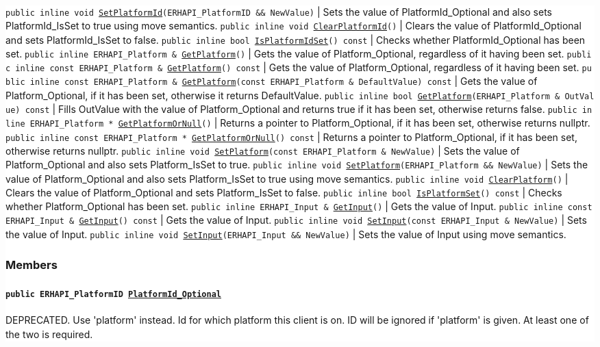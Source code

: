 `public inline void `[`SetPlatformId`](#structFRHAPI__ClientSettings_1a0fcd9aa6004e107ff3c88932f80b3d4a)`(ERHAPI_PlatformID && NewValue)` | Sets the value of PlatformId_Optional and also sets PlatformId_IsSet to true using move semantics.
`public inline void `[`ClearPlatformId`](#structFRHAPI__ClientSettings_1a664e3f1014412b0595ccc0af264539d8)`()` | Clears the value of PlatformId_Optional and sets PlatformId_IsSet to false.
`public inline bool `[`IsPlatformIdSet`](#structFRHAPI__ClientSettings_1af3a9f8f60641a95599d643fd987fd004)`() const` | Checks whether PlatformId_Optional has been set.
`public inline ERHAPI_Platform & `[`GetPlatform`](#structFRHAPI__ClientSettings_1aae02bf1e6b936d62341704c89dc12234)`()` | Gets the value of Platform_Optional, regardless of it having been set.
`public inline const ERHAPI_Platform & `[`GetPlatform`](#structFRHAPI__ClientSettings_1aada5b2c1fd356a1896e31a81dfbf86cb)`() const` | Gets the value of Platform_Optional, regardless of it having been set.
`public inline const ERHAPI_Platform & `[`GetPlatform`](#structFRHAPI__ClientSettings_1a87db38bba214f5f0bfd4cebdb5399de3)`(const ERHAPI_Platform & DefaultValue) const` | Gets the value of Platform_Optional, if it has been set, otherwise it returns DefaultValue.
`public inline bool `[`GetPlatform`](#structFRHAPI__ClientSettings_1ae4527cd8e88b306dd13587b3b821d925)`(ERHAPI_Platform & OutValue) const` | Fills OutValue with the value of Platform_Optional and returns true if it has been set, otherwise returns false.
`public inline ERHAPI_Platform * `[`GetPlatformOrNull`](#structFRHAPI__ClientSettings_1afe0cf4cde1a6e9f19aa7bdc435cf6596)`()` | Returns a pointer to Platform_Optional, if it has been set, otherwise returns nullptr.
`public inline const ERHAPI_Platform * `[`GetPlatformOrNull`](#structFRHAPI__ClientSettings_1a380ae371c54cb209f3f0286482b43408)`() const` | Returns a pointer to Platform_Optional, if it has been set, otherwise returns nullptr.
`public inline void `[`SetPlatform`](#structFRHAPI__ClientSettings_1a1be22efee7d1c5cbb10adc67cd6d281f)`(const ERHAPI_Platform & NewValue)` | Sets the value of Platform_Optional and also sets Platform_IsSet to true.
`public inline void `[`SetPlatform`](#structFRHAPI__ClientSettings_1adb02a093433bb593f4677d37de4da4f4)`(ERHAPI_Platform && NewValue)` | Sets the value of Platform_Optional and also sets Platform_IsSet to true using move semantics.
`public inline void `[`ClearPlatform`](#structFRHAPI__ClientSettings_1ac631d7b1d552180893eee6278baca67d)`()` | Clears the value of Platform_Optional and sets Platform_IsSet to false.
`public inline bool `[`IsPlatformSet`](#structFRHAPI__ClientSettings_1a7f3c89d65f94a238cc25603631c750c3)`() const` | Checks whether Platform_Optional has been set.
`public inline ERHAPI_Input & `[`GetInput`](#structFRHAPI__ClientSettings_1a93d46c212f51efcac6bc6a56655367ce)`()` | Gets the value of Input.
`public inline const ERHAPI_Input & `[`GetInput`](#structFRHAPI__ClientSettings_1a987756f572f84cc101ec31fef828a1b9)`() const` | Gets the value of Input.
`public inline void `[`SetInput`](#structFRHAPI__ClientSettings_1a76aa599df8c174ff30b606a756bd93eb)`(const ERHAPI_Input & NewValue)` | Sets the value of Input.
`public inline void `[`SetInput`](#structFRHAPI__ClientSettings_1a3f3387f1f429c614b68d2e3519eaf23b)`(ERHAPI_Input && NewValue)` | Sets the value of Input using move semantics.

### Members

#### `public ERHAPI_PlatformID `[`PlatformId_Optional`](#structFRHAPI__ClientSettings_1ae9ccc7ffd86f7cb177884eabb4102e60) <a id="structFRHAPI__ClientSettings_1ae9ccc7ffd86f7cb177884eabb4102e60"></a>

DEPRECATED. Use 'platform' instead. Id for which platform this client is on. ID will be ignored if 'platform' is given. At least one of the two is required.
